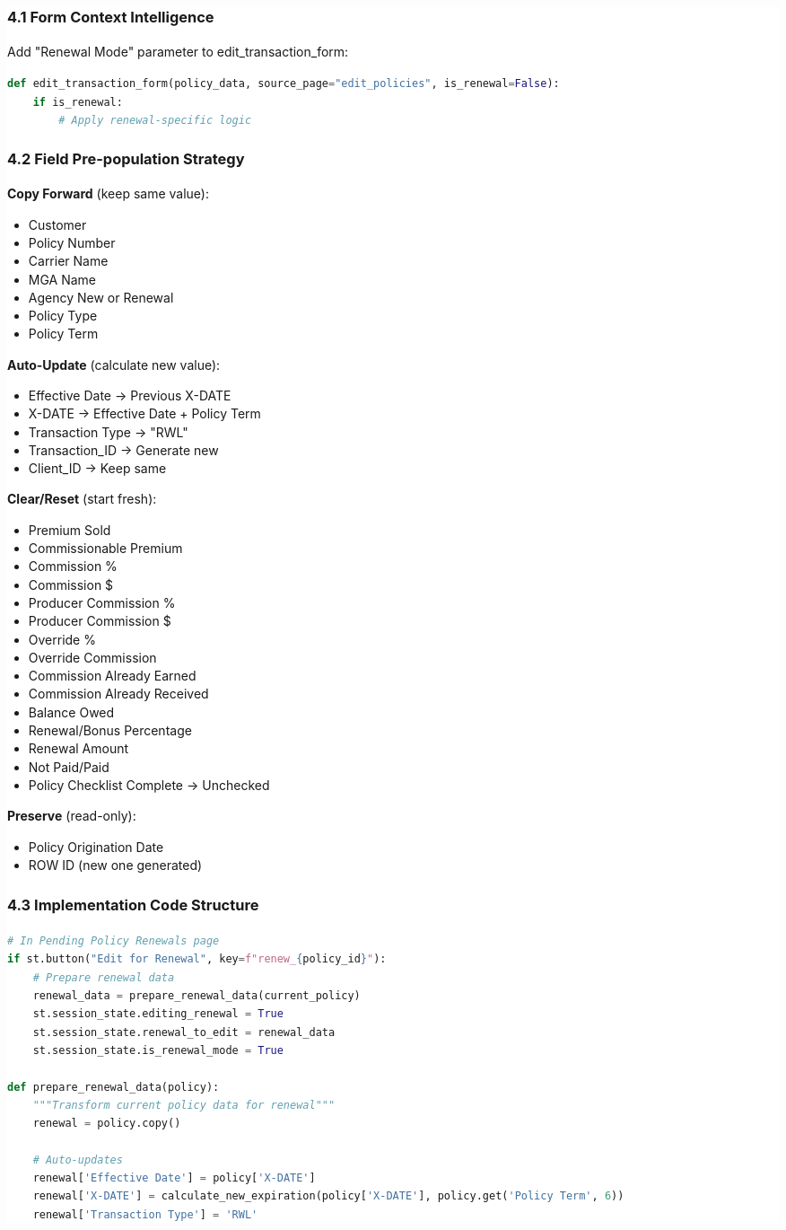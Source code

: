 ### 4.1 Form Context Intelligence
Add "Renewal Mode" parameter to edit_transaction_form:
```python
def edit_transaction_form(policy_data, source_page="edit_policies", is_renewal=False):
    if is_renewal:
        # Apply renewal-specific logic
```

### 4.2 Field Pre-population Strategy
**Copy Forward** (keep same value):
- Customer
- Policy Number  
- Carrier Name
- MGA Name
- Agency New or Renewal
- Policy Type
- Policy Term

**Auto-Update** (calculate new value):
- Effective Date → Previous X-DATE
- X-DATE → Effective Date + Policy Term
- Transaction Type → "RWL"
- Transaction_ID → Generate new
- Client_ID → Keep same

**Clear/Reset** (start fresh):
- Premium Sold
- Commissionable Premium
- Commission %
- Commission $
- Producer Commission %
- Producer Commission $
- Override %
- Override Commission
- Commission Already Earned
- Commission Already Received  
- Balance Owed
- Renewal/Bonus Percentage
- Renewal Amount
- Not Paid/Paid
- Policy Checklist Complete → Unchecked

**Preserve** (read-only):
- Policy Origination Date
- ROW ID (new one generated)

### 4.3 Implementation Code Structure
```python
# In Pending Policy Renewals page
if st.button("Edit for Renewal", key=f"renew_{policy_id}"):
    # Prepare renewal data
    renewal_data = prepare_renewal_data(current_policy)
    st.session_state.editing_renewal = True
    st.session_state.renewal_to_edit = renewal_data
    st.session_state.is_renewal_mode = True

def prepare_renewal_data(policy):
    """Transform current policy data for renewal"""
    renewal = policy.copy()
    
    # Auto-updates
    renewal['Effective Date'] = policy['X-DATE']
    renewal['X-DATE'] = calculate_new_expiration(policy['X-DATE'], policy.get('Policy Term', 6))
    renewal['Transaction Type'] = 'RWL'
```